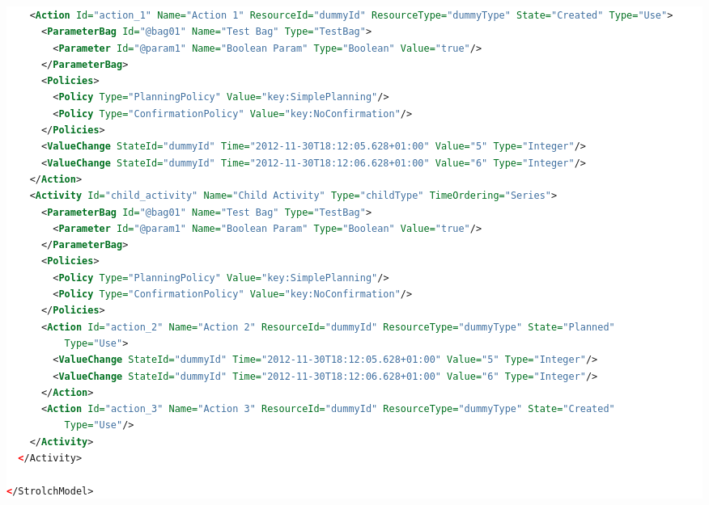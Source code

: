 ```xml
    <Action Id="action_1" Name="Action 1" ResourceId="dummyId" ResourceType="dummyType" State="Created" Type="Use">
      <ParameterBag Id="@bag01" Name="Test Bag" Type="TestBag">
        <Parameter Id="@param1" Name="Boolean Param" Type="Boolean" Value="true"/>
      </ParameterBag>
      <Policies>
        <Policy Type="PlanningPolicy" Value="key:SimplePlanning"/>
        <Policy Type="ConfirmationPolicy" Value="key:NoConfirmation"/>
      </Policies>
      <ValueChange StateId="dummyId" Time="2012-11-30T18:12:05.628+01:00" Value="5" Type="Integer"/>
      <ValueChange StateId="dummyId" Time="2012-11-30T18:12:06.628+01:00" Value="6" Type="Integer"/>
    </Action>
    <Activity Id="child_activity" Name="Child Activity" Type="childType" TimeOrdering="Series">
      <ParameterBag Id="@bag01" Name="Test Bag" Type="TestBag">
        <Parameter Id="@param1" Name="Boolean Param" Type="Boolean" Value="true"/>
      </ParameterBag>
      <Policies>
        <Policy Type="PlanningPolicy" Value="key:SimplePlanning"/>
        <Policy Type="ConfirmationPolicy" Value="key:NoConfirmation"/>
      </Policies>
      <Action Id="action_2" Name="Action 2" ResourceId="dummyId" ResourceType="dummyType" State="Planned"
          Type="Use">
        <ValueChange StateId="dummyId" Time="2012-11-30T18:12:05.628+01:00" Value="5" Type="Integer"/>
        <ValueChange StateId="dummyId" Time="2012-11-30T18:12:06.628+01:00" Value="6" Type="Integer"/>
      </Action>
      <Action Id="action_3" Name="Action 3" ResourceId="dummyId" ResourceType="dummyType" State="Created"
          Type="Use"/>
    </Activity>
  </Activity>

</StrolchModel>
```
